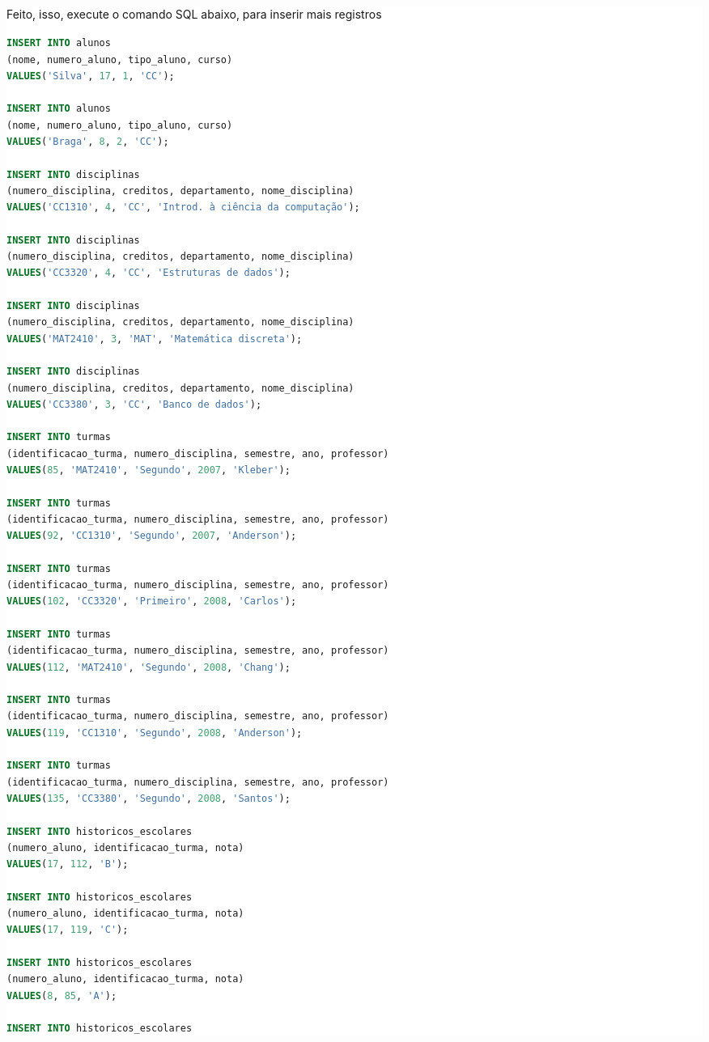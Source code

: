 Feito, isso, execute o comando SQL abaixo, para inserir mais registros

```sql
INSERT INTO alunos
(nome, numero_aluno, tipo_aluno, curso)
VALUES('Silva', 17, 1, 'CC');

INSERT INTO alunos
(nome, numero_aluno, tipo_aluno, curso)
VALUES('Braga', 8, 2, 'CC');

INSERT INTO disciplinas
(numero_disciplina, creditos, departamento, nome_disciplina)
VALUES('CC1310', 4, 'CC', 'Introd. à ciência da computação');

INSERT INTO disciplinas
(numero_disciplina, creditos, departamento, nome_disciplina)
VALUES('CC3320', 4, 'CC', 'Estruturas de dados');

INSERT INTO disciplinas
(numero_disciplina, creditos, departamento, nome_disciplina)
VALUES('MAT2410', 3, 'MAT', 'Matemática discreta');

INSERT INTO disciplinas
(numero_disciplina, creditos, departamento, nome_disciplina)
VALUES('CC3380', 3, 'CC', 'Banco de dados');

INSERT INTO turmas
(identificacao_turma, numero_disciplina, semestre, ano, professor)
VALUES(85, 'MAT2410', 'Segundo', 2007, 'Kleber');

INSERT INTO turmas
(identificacao_turma, numero_disciplina, semestre, ano, professor)
VALUES(92, 'CC1310', 'Segundo', 2007, 'Anderson');

INSERT INTO turmas
(identificacao_turma, numero_disciplina, semestre, ano, professor)
VALUES(102, 'CC3320', 'Primeiro', 2008, 'Carlos');

INSERT INTO turmas
(identificacao_turma, numero_disciplina, semestre, ano, professor)
VALUES(112, 'MAT2410', 'Segundo', 2008, 'Chang');

INSERT INTO turmas
(identificacao_turma, numero_disciplina, semestre, ano, professor)
VALUES(119, 'CC1310', 'Segundo', 2008, 'Anderson');

INSERT INTO turmas
(identificacao_turma, numero_disciplina, semestre, ano, professor)
VALUES(135, 'CC3380', 'Segundo', 2008, 'Santos');

INSERT INTO historicos_escolares
(numero_aluno, identificacao_turma, nota)
VALUES(17, 112, 'B');

INSERT INTO historicos_escolares
(numero_aluno, identificacao_turma, nota)
VALUES(17, 119, 'C');

INSERT INTO historicos_escolares
(numero_aluno, identificacao_turma, nota)
VALUES(8, 85, 'A');

INSERT INTO historicos_escolares
```